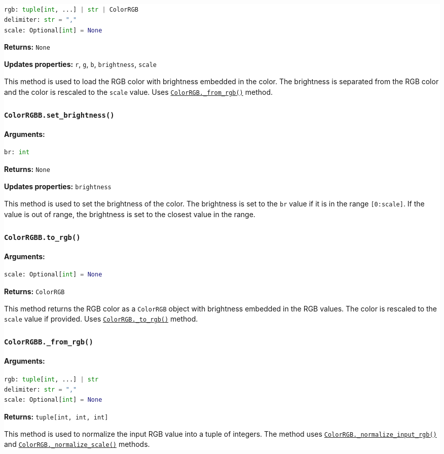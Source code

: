 ```python
rgb: tuple[int, ...] | str | ColorRGB
delimiter: str = ","
scale: Optional[int] = None
```

**Returns:** `None`

**Updates properties:** `r`, `g`, `b`, `brightness`, `scale`

This method is used to load the RGB color with brightness embedded in the color. The brightness is separated from the RGB color and the color is rescaled to the `scale` value. Uses [`ColorRGB._from_rgb()`](#colorrgb-from-rgb-1) method.

### `ColorRGBB.set_brightness()`

**Arguments:**

```python
br: int
```

**Returns:** `None`

**Updates properties:** `brightness`

This method is used to set the brightness of the color. The brightness is set to the `br` value if it is in the range `[0:scale]`. If the value is out of range, the brightness is set to the closest value in the range.

### `ColorRGBB.to_rgb()`

**Arguments:**

```python
scale: Optional[int] = None
```

**Returns:** `ColorRGB`

This method returns the RGB color as a `ColorRGB` object with brightness embedded in the RGB values. The color is rescaled to the `scale` value if provided. Uses [`ColorRGB._to_rgb()`](#colorrgbb-to-rgb-1) method.

### `ColorRGBB._from_rgb()`

**Arguments:**

```python
rgb: tuple[int, ...] | str
delimiter: str = ","
scale: Optional[int] = None
```

**Returns:** `tuple[int, int, int]`

This method is used to normalize the input RGB value into a tuple of integers. The method uses [`ColorRGB._normalize_input_rgb()`](#colorrgb-normalize-input-rgb) and [`ColorRGB._normalize_scale()`](#colorrgb-normalize-scale) methods.

